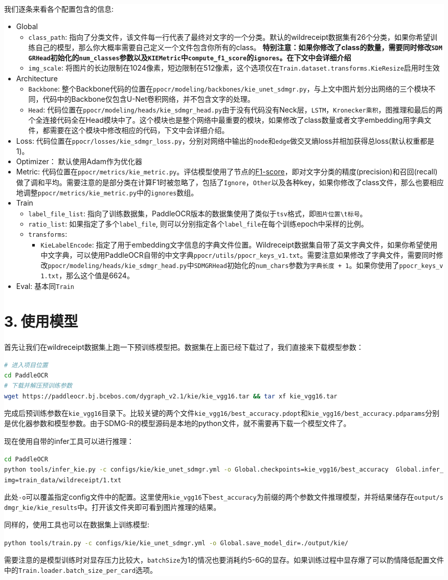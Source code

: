 我们逐条来看各个配置包含的信息:

- Global
  - `class_path`: 指向了分类文件，该文件每一行代表了最终对文字的一个分类。默认的wildreceipt数据集有26个分类，如果你希望训练自己的模型，那么你大概率需要自己定义一个文件包含你所有的class。 **特别注意：如果你修改了class的数量，需要同时修改`SDMGRHead`初始化的`num_classes`参数以及`KIEMetric`中`compute_f1_score`的`ignores`。在下文中会详细介绍**
  - `img_scale`: 将图片的长边限制在1024像素，短边限制在512像素，这个选项仅在`Train.dataset.transforms.KieResize`启用时生效
- Architecture
  - `Backbone`: 整个Backbone代码的位置在`ppocr/modeling/backbones/kie_unet_sdmgr.py`，与上文中图片划分出网络的三个模块不同，代码中的Backbone仅包含U-Net卷积网络，并不包含文字的处理。
  - `Head`: 代码位置在`ppocr/modeling/heads/kie_sdmgr_head.py`由于没有代码没有Neck层，`LSTM`，`Kronecker乘积`，图推理和最后的两个全连接代码全在Head模块中了。这个模块也是整个网络中最重要的模块，如果修改了class数量或者文字embedding用字典文件，都需要在这个模块中修改相应的代码，下文中会详细介绍。
- Loss: 代码位置在`ppocr/losses/kie_sdmgr_loss.py`，分别对网络中输出的`node`和`edge`做交叉熵loss并相加获得总loss(默认权重都是1)。
- Optimizer： 默认使用Adam作为优化器
- Metric: 代码位置在`ppocr/metrics/kie_metric.py`。评估模型使用了节点的[F1-score](https://en.wikipedia.org/wiki/F-score)，即对文字分类的精度(precision)和召回(recall)做了调和平均。需要注意的是部分类在计算F1时被忽略了，包括了`Ignore`，`Other`以及各种key，如果你修改了class文件，那么也要相应地调整`ppocr/metrics/kie_metric.py`中的`ignores`数组。
- Train
  - `label_file_list`: 指向了训练数据集，PaddleOCR版本的数据集使用了类似于`tsv`格式，即`图片位置\t标号`。
  - `ratio_list`: 如果指定了多个`label_file`, 则可以分别指定各个`label_file`在每个训练epoch中采样的比例。
  - `transforms`:
    - `KieLabelEncode`: 指定了用于embedding文字信息的字典文件位置。Wildreceipt数据集自带了英文字典文件，如果你希望使用中文字典，可以使用PaddleOCR自带的中文字典`ppocr/utils/ppocr_keys_v1.txt`。需要注意如果修改了字典文件，需要同时修改`ppocr/modeling/heads/kie_sdmgr_head.py`中`SDMGRHead`初始化的`num_chars`参数为`字典长度 + 1`。如果你使用了`ppocr_keys_v1.txt`，那么这个值是6624。
- Eval: 基本同`Train`

# 3. 使用模型

首先让我们在wildreceipt数据集上跑一下预训练模型把。数据集在上面已经下载过了，我们直接来下载模型参数：
```bash
# 进入项目位置
cd PaddleOCR
# 下载并解压预训练参数
wget https://paddleocr.bj.bcebos.com/dygraph_v2.1/kie/kie_vgg16.tar && tar xf kie_vgg16.tar
```
完成后预训练参数在`kie_vgg16`目录下。比较关键的两个文件`kie_vgg16/best_accuracy.pdopt`和`kie_vgg16/best_accuracy.pdparams`分别是优化器参数和模型参数。由于SDMG-R的模型源码是本地的python文件，就不需要再下载一个模型文件了。

现在使用自带的infer工具可以进行推理：
```bash
cd PaddleOCR
python tools/infer_kie.py -c configs/kie/kie_unet_sdmgr.yml -o Global.checkpoints=kie_vgg16/best_accuracy  Global.infer_img=train_data/wildreceipt/1.txt
```
此处`-o`可以覆盖指定config文件中的配置。这里使用`kie_vgg16`下`best_accuracy`为前缀的两个参数文件推理模型，并将结果储存在`output/sdmgr_kie/kie_results`中。打开该文件夹即可看到图片推理的结果。

同样的，使用工具也可以在数据集上训练模型:
```bash
python tools/train.py -c configs/kie/kie_unet_sdmgr.yml -o Global.save_model_dir=./output/kie/
```
需要注意的是模型训练时对显存压力比较大，`batchSize`为1的情况也要消耗约5-6G的显存。如果训练过程中显存爆了可以酌情降低配置文件中的`Train.loader.batch_size_per_card`选项。
